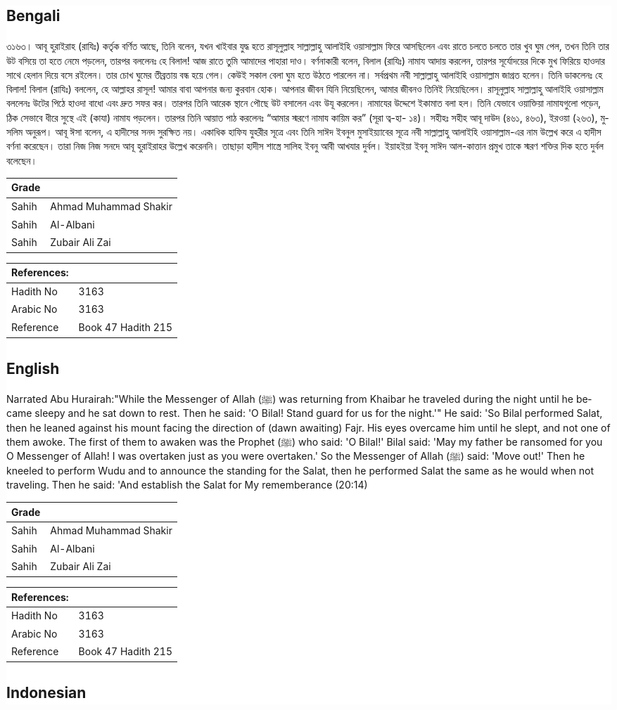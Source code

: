 ## Bengali


<div dir="ltr" lang="bn" style={{fontSize:'larger',backgroundColor:'#f8f9fa',padding:20}}>
৩১৬৩। আবূ হুরাইরাহ (রাযিঃ) কর্তৃক বর্ণিত আছে, তিনি বলেন, যখন খাইবার যুদ্ধ হতে রাসূলুল্লাহ সাল্লাল্লাহু আলাইহি ওয়াসাল্লাম ফিরে আসছিলেন এবং রাতে চলতে চলতে তার খুব ঘুম পেল, তখন তিনি তার উট বসিয়ে তা হতে নেমে পড়লেন, তারপর বললেনঃ হে বিলাল! আজ রাতে তুমি আমাদের পাহারা দাও। বর্ণনাকারী বলেন, বিলাল (রাযিঃ) নামায আদায় করলেন, তারপর সূর্যোদয়ের দিকে মুখ ফিরিয়ে হাওদার সাথে হেলান দিয়ে বসে রইলেন। তার চোখ ঘুমের তীব্রতায় বন্ধ হয়ে গেল। কেউই সকাল বেলা ঘুম হতে উঠতে পারলেন না। সর্বপ্রথম নবী সাল্লাল্লাহু আলাইহি ওয়াসাল্লাম জাগ্রত হলেন। তিনি ডাকলেনঃ হে বিলাল! বিলাল (রাযিঃ) বললেন, হে আল্লাহর রাসূল! আমার বাবা আপনার জন্য কুরবান হোক। আপনার জীবন যিনি নিয়েছিলেন, আমার জীবনও তিনিই নিয়েছিলেন। রাসূলুল্লাহ সাল্লাল্লাহু আলাইহি ওয়াসাল্লাম বললেনঃ উটের পিঠে হাওদা বাধো এবং দ্রুত সফর কর। তারপর তিনি আরেক স্থানে পৌছে উট বসালেন এবং উযূ করলেন। নামাযের উদ্দেশে ইকামাত বলা হল। তিনি যেভাবে ওয়াক্তিয়া নামাযগুলো পড়েন, ঠিক সেভাবে ধীরে সুস্থে এই (কাযা) নামায পড়লেন। তারপর তিনি আয়াত পাঠ করলেনঃ “আমার স্মরণে নামায কায়িম কর” (সূরা ত্ব-হা- ১৪)। সহীহঃ সহীহ আবূ দাউদ (৪৬১, ৪৬৩), ইরওয়া (২৬৩), মুসলিম অনুরূপ। আবূ ঈসা বলেন, এ হাদীসের সনদ সুরক্ষিত নয়। একাধিক হাফিয যুহরীর সূত্রে এবং তিনি সাঈদ ইবনুল মুসাইয়্যাবের সূত্রে নবী সাল্লাল্লাহু আলাইহি ওয়াসাল্লাম-এর নাম উল্লেখ করে এ হাদীস বর্ণনা করেছেন। তারা নিজ নিজ সনদে আবূ হুরাইরাহর উল্লেখ করেননি। তাছাড়া হাদীস শাস্ত্রে সালিহ ইবনু আবী আখযার দুর্বল। ইয়াহইয়া ইবনু সাঈদ আল-কাত্তান প্রমুখ তাকে স্মরণ শক্তির দিক হতে দুর্বল বলেছেন।
</div>
<div style={{backgroundColor:'#f8f9fa',padding:20, marginBottom: 10}}><table> <thead> <tr> <th>Grade</th> <th></th> </tr> </thead> <tbody> <tr><td>Sahih</td><td>Ahmad Muhammad Shakir</td></tr><tr><td>Sahih</td><td>Al-Albani</td></tr><tr><td>Sahih</td><td>Zubair Ali Zai</td></tr></tbody></table><table> <thead> <tr> <th>References:</th> <th></th> </tr> </thead> <tbody><tr><td>Hadith No</td><td>3163</td></tr><tr><td>Arabic No</td><td>3163</td></tr><tr><td>Reference</td><td>Book 47 Hadith 215</td></tr></tbody></table></div>

## English


<div dir="ltr" lang="en" style={{fontSize:'larger',backgroundColor:'#f8f9fa',padding:20}}>
Narrated Abu Hurairah:"While the Messenger of Allah (ﷺ) was returning from Khaibar he traveled during the night until he became sleepy and he sat down to rest. Then he said: 'O Bilal! Stand guard for us for the night.'" He said: 'So Bilal performed Salat, then he leaned against his mount facing the direction of (dawn awaiting) Fajr. His eyes overcame him until he slept, and not one of them awoke. The first of them to awaken was the Prophet (ﷺ) who said: 'O Bilal!' Bilal said: 'May my father be ransomed for you O Messenger of Allah! I was overtaken just as you were overtaken.' So the Messenger of Allah (ﷺ) said: 'Move out!' Then he kneeled to perform Wudu and to announce the standing for the Salat, then he performed Salat the same as he would when not traveling. Then he said: 'And establish the Salat for My rememberance (20:14)
</div>
<div style={{backgroundColor:'#f8f9fa',padding:20, marginBottom: 10}}><table> <thead> <tr> <th>Grade</th> <th></th> </tr> </thead> <tbody> <tr><td>Sahih</td><td>Ahmad Muhammad Shakir</td></tr><tr><td>Sahih</td><td>Al-Albani</td></tr><tr><td>Sahih</td><td>Zubair Ali Zai</td></tr></tbody></table><table> <thead> <tr> <th>References:</th> <th></th> </tr> </thead> <tbody><tr><td>Hadith No</td><td>3163</td></tr><tr><td>Arabic No</td><td>3163</td></tr><tr><td>Reference</td><td>Book 47 Hadith 215</td></tr></tbody></table></div>

## Indonesian

